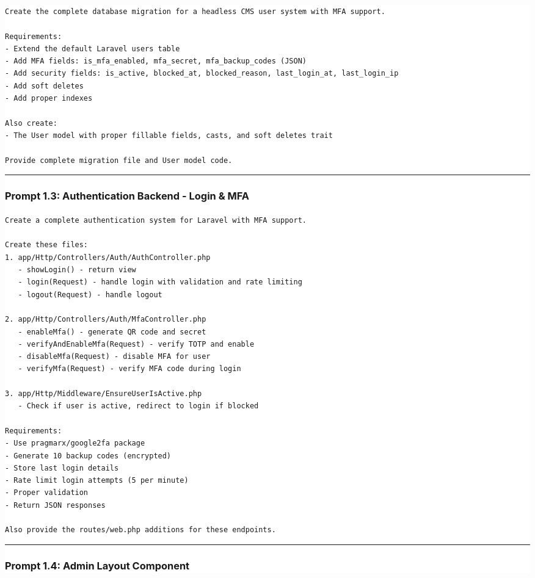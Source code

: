 ```
Create the complete database migration for a headless CMS user system with MFA support.

Requirements:
- Extend the default Laravel users table
- Add MFA fields: is_mfa_enabled, mfa_secret, mfa_backup_codes (JSON)
- Add security fields: is_active, blocked_at, blocked_reason, last_login_at, last_login_ip
- Add soft deletes
- Add proper indexes

Also create:
- The User model with proper fillable fields, casts, and soft deletes trait

Provide complete migration file and User model code.
```

---

### Prompt 1.3: Authentication Backend - Login & MFA

```
Create a complete authentication system for Laravel with MFA support.

Create these files:
1. app/Http/Controllers/Auth/AuthController.php
   - showLogin() - return view
   - login(Request) - handle login with validation and rate limiting
   - logout(Request) - handle logout

2. app/Http/Controllers/Auth/MfaController.php
   - enableMfa() - generate QR code and secret
   - verifyAndEnableMfa(Request) - verify TOTP and enable
   - disableMfa(Request) - disable MFA for user
   - verifyMfa(Request) - verify MFA code during login

3. app/Http/Middleware/EnsureUserIsActive.php
   - Check if user is active, redirect to login if blocked

Requirements:
- Use pragmarx/google2fa package
- Generate 10 backup codes (encrypted)
- Store last login details
- Rate limit login attempts (5 per minute)
- Proper validation
- Return JSON responses

Also provide the routes/web.php additions for these endpoints.
```

---

### Prompt 1.4: Admin Layout Component
